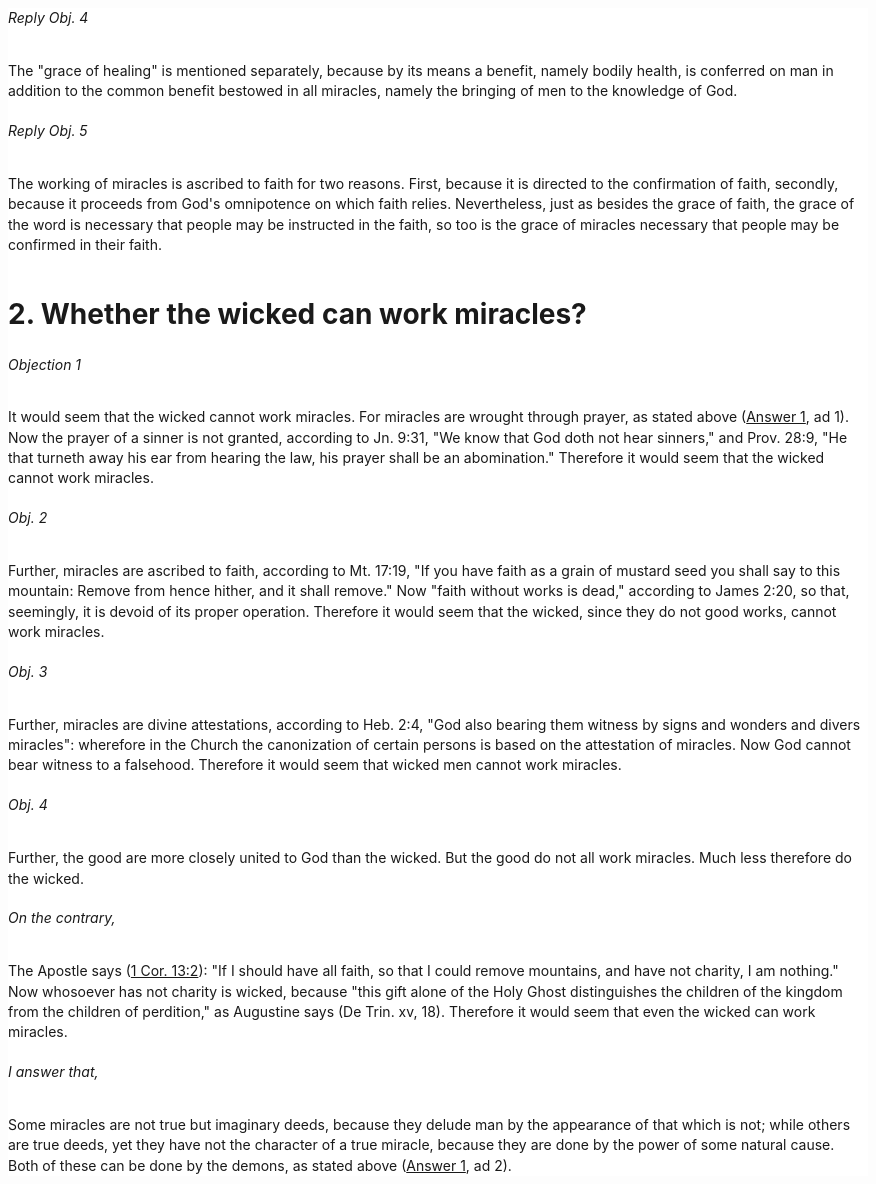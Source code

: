 ###### Reply Obj. 4
The "grace of healing" is mentioned separately, because by its means a benefit, namely bodily health, is conferred on man in addition to the common benefit bestowed in all miracles, namely the bringing of men to the knowledge of God.  

###### Reply Obj. 5
The working of miracles is ascribed to faith for two reasons. First, because it is directed to the confirmation of faith, secondly, because it proceeds from God's omnipotence on which faith relies. Nevertheless, just as besides the grace of faith, the grace of the word is necessary that people may be instructed in the faith, so too is the grace of miracles necessary that people may be confirmed in their faith.




# 2. Whether the wicked can work miracles? 

###### Objection 1
It would seem that the wicked cannot work miracles. For miracles are wrought through prayer, as stated above ([Answer 1](#1.%20Whether%20there%20is%20a%20gratuitous%20grace%20of%20working%20miracles?%20), ad 1). Now the prayer of a sinner is not granted, according to Jn. 9:31, "We know that God doth not hear sinners," and Prov. 28:9, "He that turneth away his ear from hearing the law, his prayer shall be an abomination." Therefore it would seem that the wicked cannot work miracles.  

###### Obj. 2
Further, miracles are ascribed to faith, according to Mt. 17:19, "If you have faith as a grain of mustard seed you shall say to this mountain: Remove from hence hither, and it shall remove." Now "faith without works is dead," according to James 2:20, so that, seemingly, it is devoid of its proper operation. Therefore it would seem that the wicked, since they do not good works, cannot work miracles.  

###### Obj. 3
Further, miracles are divine attestations, according to Heb. 2:4, "God also bearing them witness by signs and wonders and divers miracles": wherefore in the Church the canonization of certain persons is based on the attestation of miracles. Now God cannot bear witness to a falsehood. Therefore it would seem that wicked men cannot work miracles.  

###### Obj. 4
Further, the good are more closely united to God than the wicked. But the good do not all work miracles. Much less therefore do the wicked.  

###### On the contrary,
The Apostle says ([1 Cor. 13:2](http://bible.gospelcom.net/bible?1+Cor++13:2)): "If I should have all faith, so that I could remove mountains, and have not charity, I am nothing." Now whosoever has not charity is wicked, because "this gift alone of the Holy Ghost distinguishes the children of the kingdom from the children of perdition," as Augustine says (De Trin. xv, 18). Therefore it would seem that even the wicked can work miracles.  

###### I answer that,
Some miracles are not true but imaginary deeds, because they delude man by the appearance of that which is not; while others are true deeds, yet they have not the character of a true miracle, because they are done by the power of some natural cause. Both of these can be done by the demons, as stated above ([Answer 1](#1.%20Whether%20there%20is%20a%20gratuitous%20grace%20of%20working%20miracles?%20), ad 2).  
